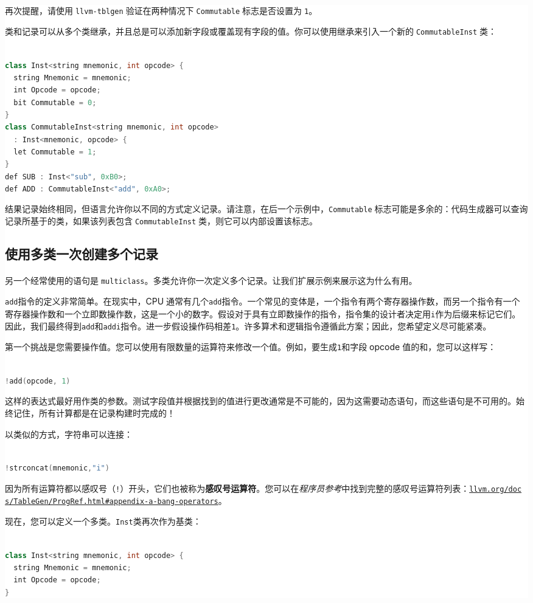 再次提醒，请使用 `llvm-tblgen` 验证在两种情况下 `Commutable` 标志是否设置为 `1`。

类和记录可以从多个类继承，并且总是可以添加新字段或覆盖现有字段的值。你可以使用继承来引入一个新的 `CommutableInst` 类：

```cpp

class Inst<string mnemonic, int opcode> {
  string Mnemonic = mnemonic;
  int Opcode = opcode;
  bit Commutable = 0;
}
class CommutableInst<string mnemonic, int opcode>
  : Inst<mnemonic, opcode> {
  let Commutable = 1;
}
def SUB : Inst<"sub", 0xB0>;
def ADD : CommutableInst<"add", 0xA0>;
```

结果记录始终相同，但语言允许你以不同的方式定义记录。请注意，在后一个示例中，`Commutable` 标志可能是多余的：代码生成器可以查询记录所基于的类，如果该列表包含 `CommutableInst` 类，则它可以内部设置该标志。

## 使用多类一次创建多个记录

另一个经常使用的语句是 `multiclass`。多类允许你一次定义多个记录。让我们扩展示例来展示这为什么有用。

`add`指令的定义非常简单。在现实中，CPU 通常有几个`add`指令。一个常见的变体是，一个指令有两个寄存器操作数，而另一个指令有一个寄存器操作数和一个立即数操作数，这是一个小的数字。假设对于具有立即数操作的指令，指令集的设计者决定用`i`作为后缀来标记它们。因此，我们最终得到`add`和`addi`指令。进一步假设操作码相差`1`。许多算术和逻辑指令遵循此方案；因此，您希望定义尽可能紧凑。

第一个挑战是您需要操作值。您可以使用有限数量的运算符来修改一个值。例如，要生成`1`和字段 opcode 值的和，您可以这样写：

```cpp

!add(opcode, 1)
```

这样的表达式最好用作类的参数。测试字段值并根据找到的值进行更改通常是不可能的，因为这需要动态语句，而这些语句是不可用的。始终记住，所有计算都是在记录构建时完成的！

以类似的方式，字符串可以连接：

```cpp

!strconcat(mnemonic,"i")
```

因为所有运算符都以感叹号（`!`）开头，它们也被称为**感叹号运算符**。您可以在*程序员参考*中找到完整的感叹号运算符列表：[`llvm.org/docs/TableGen/ProgRef.html#appendix-a-bang-operators`](https://llvm.org/docs/TableGen/ProgRef.html#appendix-a-bang-operators)。

现在，您可以定义一个多类。`Inst`类再次作为基类：

```cpp

class Inst<string mnemonic, int opcode> {
  string Mnemonic = mnemonic;
  int Opcode = opcode;
}
```
